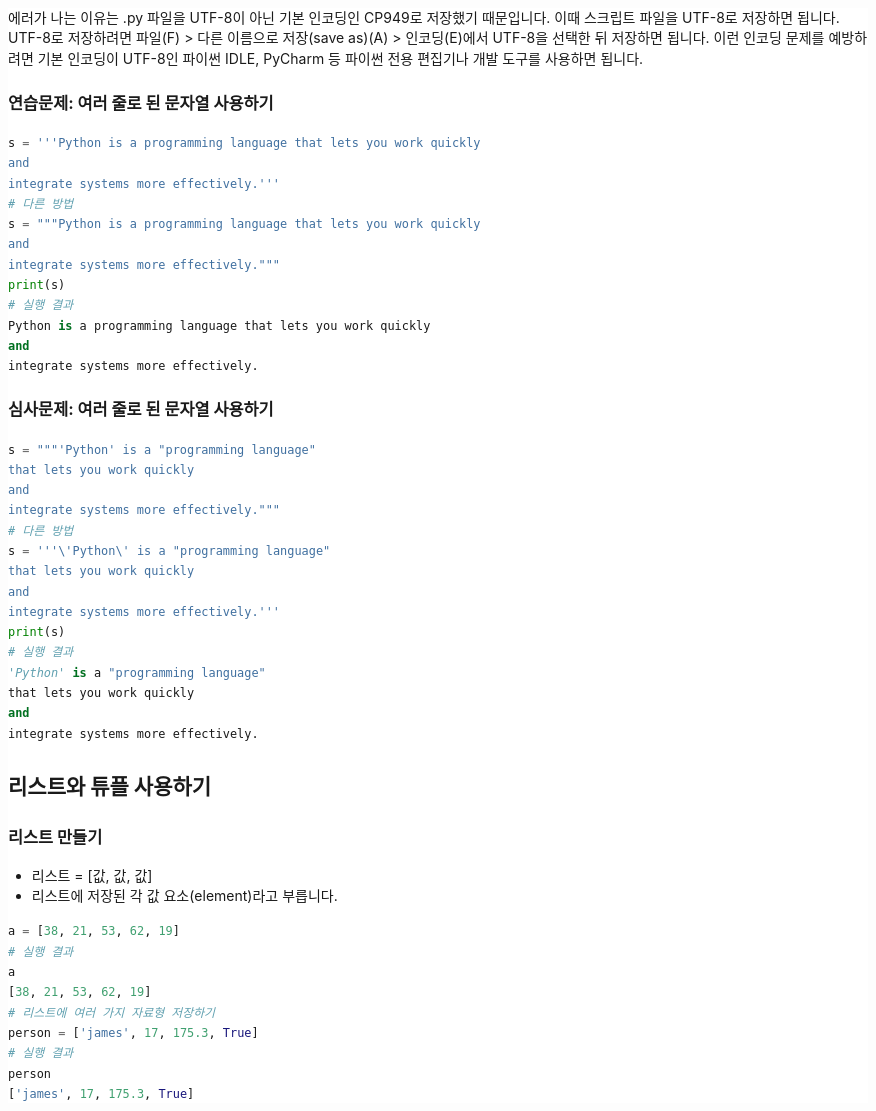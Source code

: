 에러가 나는 이유는 .py 파일을 UTF-8이 아닌 기본 인코딩인 CP949로 저장했기 때문입니다. 이때 스크립트 파일을 UTF-8로 저장하면 됩니다. UTF-8로 저장하려면 파일(F) > 다른 이름으로 저장(save as)(A) > 인코딩(E)에서 UTF-8을 선택한 뒤 저장하면 됩니다. 이런 인코딩 문제를 예방하려면 기본 인코딩이 UTF-8인 파이썬 IDLE, PyCharm 등  파이썬 전용 편집기나 개발 도구를 사용하면 됩니다.   



### 연습문제: 여러 줄로 된 문자열 사용하기

```python
s = '''Python is a programming language that lets you work quickly
and
integrate systems more effectively.'''
# 다른 방법
s = """Python is a programming language that lets you work quickly
and
integrate systems more effectively."""
print(s)
# 실행 결과
Python is a programming language that lets you work quickly
and
integrate systems more effectively.
```



### 심사문제: 여러 줄로 된 문자열 사용하기

```python
s = """'Python' is a "programming language"
that lets you work quickly
and
integrate systems more effectively."""
# 다른 방법
s = '''\'Python\' is a "programming language"
that lets you work quickly
and
integrate systems more effectively.'''
print(s)
# 실행 결과
'Python' is a "programming language"
that lets you work quickly
and
integrate systems more effectively.
```



## 리스트와 튜플 사용하기

### 리스트 만들기

* 리스트 = [값, 값, 값]
* 리스트에 저장된 각 값 요소(element)라고 부릅니다.

```python
a = [38, 21, 53, 62, 19]
# 실행 결과
a
[38, 21, 53, 62, 19]
# 리스트에 여러 가지 자료형 저장하기
person = ['james', 17, 175.3, True]
# 실행 결과
person
['james', 17, 175.3, True]
```
